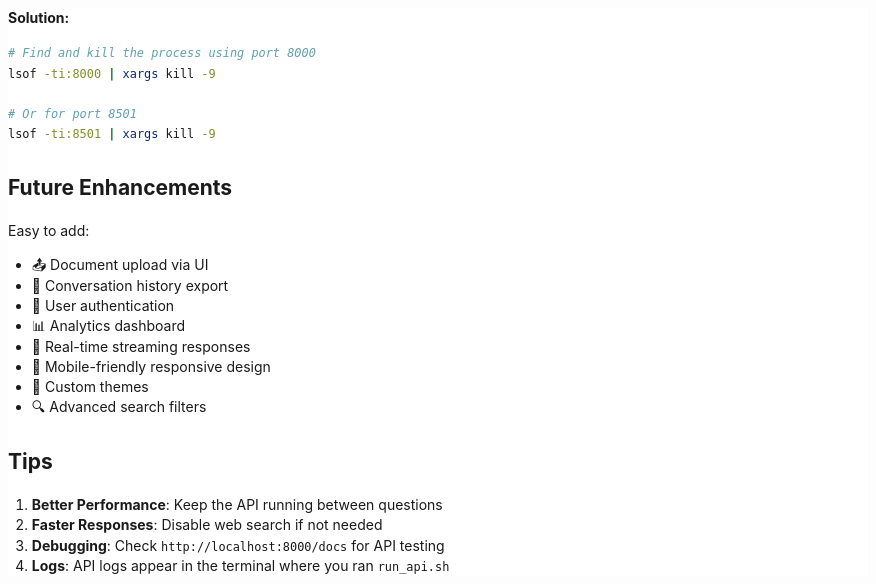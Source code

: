 **Solution:**
```bash
# Find and kill the process using port 8000
lsof -ti:8000 | xargs kill -9

# Or for port 8501
lsof -ti:8501 | xargs kill -9
```

## Future Enhancements

Easy to add:
- 📤 Document upload via UI
- 💾 Conversation history export
- 👤 User authentication
- 📊 Analytics dashboard
- 🔄 Real-time streaming responses
- 📱 Mobile-friendly responsive design
- 🎨 Custom themes
- 🔍 Advanced search filters

## Tips

1. **Better Performance**: Keep the API running between questions
2. **Faster Responses**: Disable web search if not needed
3. **Debugging**: Check `http://localhost:8000/docs` for API testing
4. **Logs**: API logs appear in the terminal where you ran `run_api.sh`
